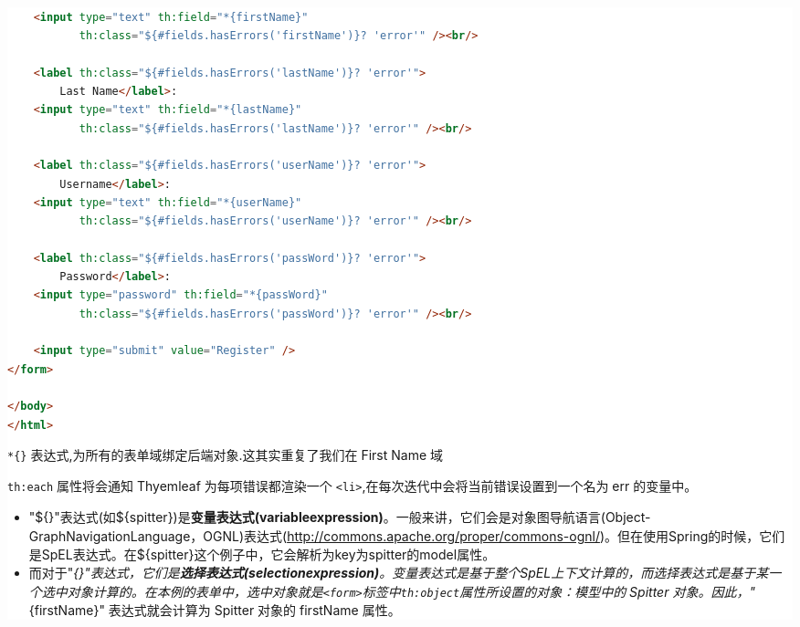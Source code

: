 ```html
    <input type="text" th:field="*{firstName}"
           th:class="${#fields.hasErrors('firstName')}? 'error'" /><br/>

    <label th:class="${#fields.hasErrors('lastName')}? 'error'">
        Last Name</label>:
    <input type="text" th:field="*{lastName}"
           th:class="${#fields.hasErrors('lastName')}? 'error'" /><br/>

    <label th:class="${#fields.hasErrors('userName')}? 'error'">
        Username</label>:
    <input type="text" th:field="*{userName}"
           th:class="${#fields.hasErrors('userName')}? 'error'" /><br/>

    <label th:class="${#fields.hasErrors('passWord')}? 'error'">
        Password</label>:
    <input type="password" th:field="*{passWord}"
           th:class="${#fields.hasErrors('passWord')}? 'error'" /><br/>

    <input type="submit" value="Register" />
</form>

</body>
</html>
```

`*{}` 表达式,为所有的表单域绑定后端对象.这其实重复了我们在 First Name 域

`th:each` 属性将会通知 Thyemleaf 为每项错误都渲染一个 `<li>`,在每次迭代中会将当前错误设置到一个名为 err 的变量中。

- "${}"表达式(如${spitter})是**变量表达式(variableexpression)**。一般来讲，它们会是对象图导航语言(Object-GraphNavigationLanguage，OGNL)表达式(http://commons.apache.org/proper/commons-ognl/)。但在使用Spring的时候，它们是SpEL表达式。在${spitter}这个例子中，它会解析为key为spitter的model属性。
- 而对于"*{}"表达式，它们是**选择表达式(selectionexpression)**。变量表达式是基于整个SpEL上下文计算的，而选择表达式是基于某一个选中对象计算的。在本例的表单中，选中对象就是`<form>`标签中`th:object`属性所设置的对象：模型中的 Spitter 对象。因此，"*{firstName}" 表达式就会计算为 Spitter 对象的 firstName 属性。
